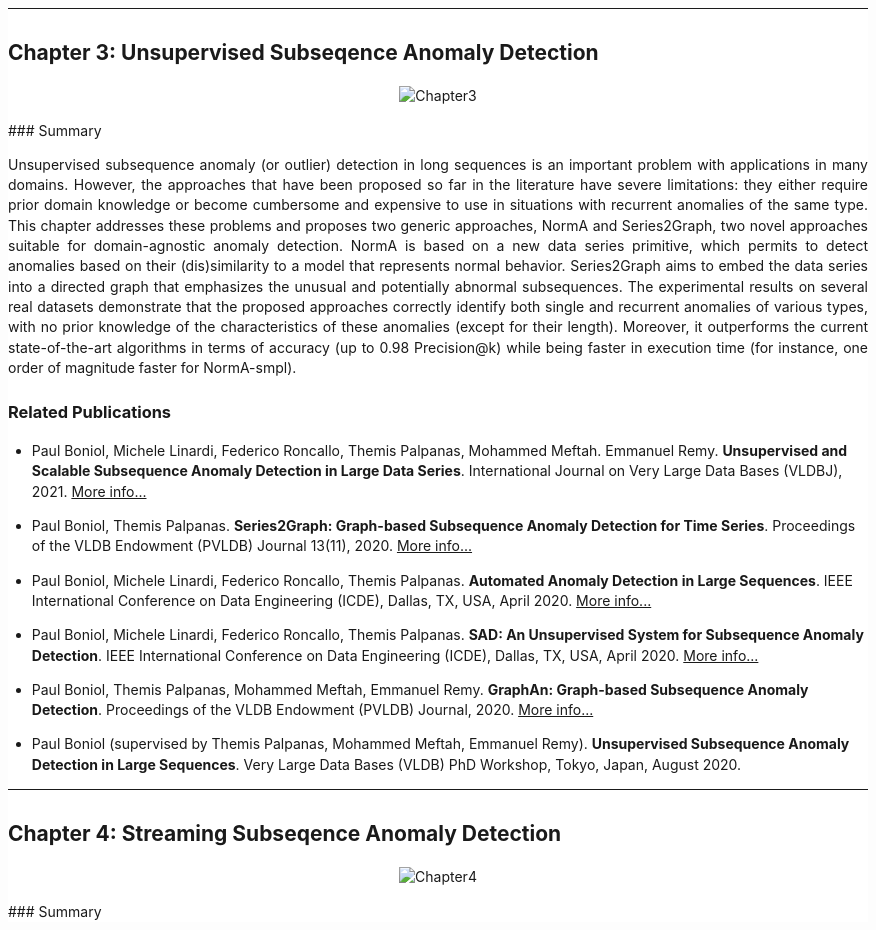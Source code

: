 ***

## Chapter 3: Unsupervised Subseqence Anomaly Detection
<p align="center">
<img src="https://boniolp.github.io/assets/img/illustration_3.jpg" alt="Chapter3" width="300"/>
</p>
### Summary
<p style='text-align: justify;'>
Unsupervised subsequence anomaly (or outlier) detection in long sequences is an important problem with applications in many domains. However, the approaches that have been proposed so far in the literature have severe limitations: they either require prior domain knowledge or become cumbersome and expensive to use in situations with recurrent anomalies of the same type. This chapter addresses these problems and proposes two generic approaches, NormA and Series2Graph, two novel approaches suitable for domain-agnostic anomaly detection. NormA is based on a new data series primitive, which permits to detect anomalies based on their (dis)similarity to a model that represents normal behavior. Series2Graph aims to embed the data series into a directed graph that emphasizes the unusual and potentially abnormal subsequences. The experimental results on several real datasets demonstrate that the proposed approaches correctly identify both single and recurrent anomalies of various types, with no prior knowledge of the characteristics of these anomalies (except for their length). Moreover, it outperforms the current state-of-the-art algorithms in terms of accuracy (up to 0.98 Precision@k) while being faster in execution time (for instance, one order of magnitude faster for NormA-smpl).
</p>

### Related Publications

* Paul Boniol, Michele Linardi, Federico Roncallo, Themis Palpanas, Mohammed Meftah. Emmanuel Remy. **Unsupervised and Scalable Subsequence Anomaly Detection in Large Data Series**. International Journal on Very Large Data Bases (VLDBJ), 2021. [More info...](https://boniolp.github.io/norma)

* Paul Boniol, Themis Palpanas. **Series2Graph: Graph-based Subsequence Anomaly Detection for Time Series**. Proceedings of the VLDB Endowment (PVLDB) Journal 13(11), 2020. [More info...](https://boniolp.github.io/s2g)

* Paul Boniol, Michele Linardi, Federico Roncallo, Themis Palpanas. **Automated Anomaly Detection in Large Sequences**. IEEE International Conference on Data Engineering (ICDE), Dallas, TX, USA, April 2020. [More info...](https://boniolp.github.io/norma)

* Paul Boniol, Michele Linardi, Federico Roncallo, Themis Palpanas. **SAD: An Unsupervised System for Subsequence Anomaly Detection**. IEEE International Conference on Data Engineering (ICDE), Dallas, TX, USA, April 2020. [More info...](https://boniolp.github.io/norma)

* Paul Boniol, Themis Palpanas, Mohammed Meftah, Emmanuel Remy. **GraphAn: Graph-based Subsequence Anomaly Detection**. Proceedings of the VLDB Endowment (PVLDB) Journal, 2020. [More info...](https://boniolp.github.io/s2g)

* Paul Boniol (supervised by Themis Palpanas, Mohammed Meftah, Emmanuel Remy). **Unsupervised Subsequence Anomaly Detection in Large Sequences**. Very Large Data Bases (VLDB) PhD Workshop, Tokyo, Japan, August 2020.

***

## Chapter 4: Streaming Subseqence Anomaly Detection
<p align="center">
<img src="https://boniolp.github.io/assets/img/illustration_4.jpg" alt="Chapter4" width="370"/>
</p>
### Summary
<p style='text-align: justify;'>